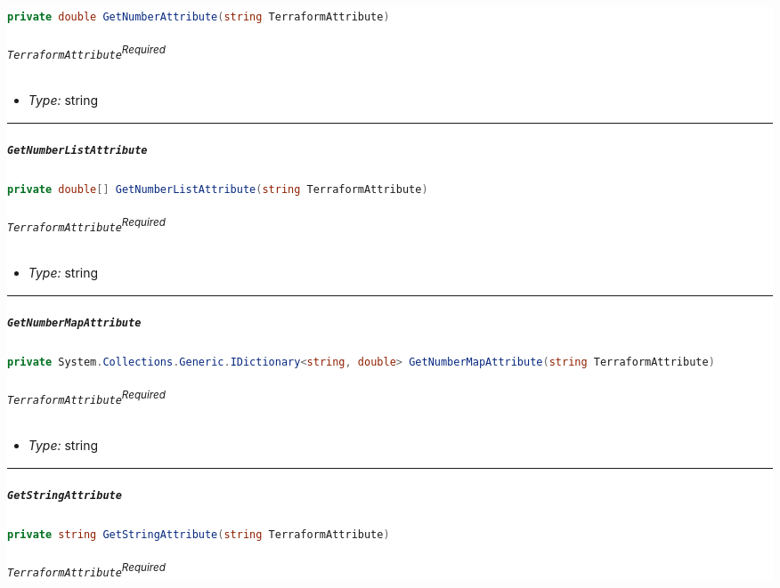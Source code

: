 ```csharp
private double GetNumberAttribute(string TerraformAttribute)
```

###### `TerraformAttribute`<sup>Required</sup> <a name="TerraformAttribute" id="@cdktf/provider-vsphere.virtualMachine.VirtualMachine.getNumberAttribute.parameter.terraformAttribute"></a>

- *Type:* string

---

##### `GetNumberListAttribute` <a name="GetNumberListAttribute" id="@cdktf/provider-vsphere.virtualMachine.VirtualMachine.getNumberListAttribute"></a>

```csharp
private double[] GetNumberListAttribute(string TerraformAttribute)
```

###### `TerraformAttribute`<sup>Required</sup> <a name="TerraformAttribute" id="@cdktf/provider-vsphere.virtualMachine.VirtualMachine.getNumberListAttribute.parameter.terraformAttribute"></a>

- *Type:* string

---

##### `GetNumberMapAttribute` <a name="GetNumberMapAttribute" id="@cdktf/provider-vsphere.virtualMachine.VirtualMachine.getNumberMapAttribute"></a>

```csharp
private System.Collections.Generic.IDictionary<string, double> GetNumberMapAttribute(string TerraformAttribute)
```

###### `TerraformAttribute`<sup>Required</sup> <a name="TerraformAttribute" id="@cdktf/provider-vsphere.virtualMachine.VirtualMachine.getNumberMapAttribute.parameter.terraformAttribute"></a>

- *Type:* string

---

##### `GetStringAttribute` <a name="GetStringAttribute" id="@cdktf/provider-vsphere.virtualMachine.VirtualMachine.getStringAttribute"></a>

```csharp
private string GetStringAttribute(string TerraformAttribute)
```

###### `TerraformAttribute`<sup>Required</sup> <a name="TerraformAttribute" id="@cdktf/provider-vsphere.virtualMachine.VirtualMachine.getStringAttribute.parameter.terraformAttribute"></a>
